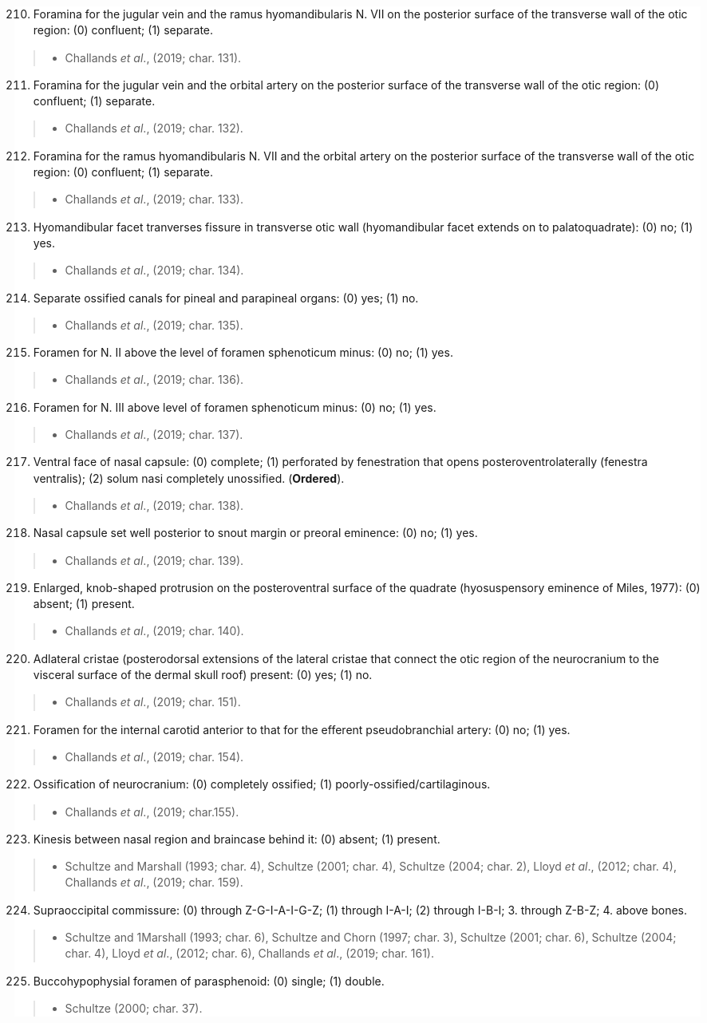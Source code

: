 210. Foramina for the jugular vein and the ramus hyomandibularis N. VII on the posterior surface of the transverse wall of the otic region: (0) confluent; (1) separate. 
> - Challands *et al*., (2019; char. 131).

211.	Foramina for the jugular vein and the orbital artery on the posterior surface of the transverse wall of the otic region: (0) confluent; (1) separate. 
> - Challands *et al*., (2019; char. 132).

212.	Foramina for the ramus hyomandibularis N. VII and the orbital artery on the posterior surface of the transverse wall of the otic region: (0) confluent; (1) separate. 
> - Challands *et al*., (2019; char. 133).

213.	Hyomandibular facet tranverses fissure in transverse otic wall (hyomandibular facet extends on to palatoquadrate): (0) no; (1) yes. 
> - Challands *et al*., (2019; char. 134).

214.	Separate ossified canals for pineal and parapineal organs: (0) yes; (1) no. 
> - Challands *et al*., (2019; char. 135). 

215.	Foramen for N. II above the level of foramen sphenoticum minus: (0) no; (1) yes. 
> - Challands *et al*., (2019; char. 136).

216.	Foramen for N. III above level of foramen sphenoticum minus: (0) no; (1) yes. 
> - Challands *et al*., (2019; char. 137).

217.	Ventral face of nasal capsule: (0) complete; (1) perforated by fenestration that opens posteroventrolaterally (fenestra ventralis); (2) solum nasi completely unossified. (**Ordered**). 
> - Challands *et al*., (2019; char. 138).

218.	Nasal capsule set well posterior to snout margin or preoral eminence: (0) no; (1) yes. 
> - Challands *et al*., (2019; char. 139).

219.	Enlarged, knob-shaped protrusion on the posteroventral surface of the quadrate (hyosuspensory eminence of Miles, 1977): (0) absent; (1) present. 
> - Challands *et al*., (2019; char. 140).

220.	Adlateral cristae (posterodorsal extensions of the lateral cristae that connect the otic region of the neurocranium to the visceral surface of the dermal skull roof) present: (0) yes; (1) no.
> - Challands *et al*., (2019; char. 151).

221.	Foramen for the internal carotid anterior to that for the efferent pseudobranchial artery: (0) no; (1) yes. 
> - Challands *et al*., (2019; char. 154).

222.	Ossification of neurocranium: (0) completely ossified; (1) poorly-ossified/cartilaginous. 
> - Challands *et al*., (2019; char.155).

223.	Kinesis between nasal region and braincase behind it: (0) absent; (1) present. 
> - Schultze and Marshall (1993; char. 4), Schultze (2001; char. 4), Schultze (2004; char. 2), Lloyd *et al*., (2012; char. 4), Challands *et al*., (2019; char. 159).

224.	Supraoccipital commissure: (0) through Z-G-I-A-I-G-Z; (1) through I-A-I; (2) through I-B-I; 3. through Z-B-Z; 4. above bones. 
> - Schultze and 1Marshall (1993; char. 6), Schultze and Chorn (1997; char. 3), Schultze (2001; char. 6), Schultze (2004; char. 4), Lloyd *et al*., (2012; char. 6), Challands *et al*., (2019; char. 161).

225.	Buccohypophysial foramen of parasphenoid: (0) single; (1) double. 
> - Schultze (2000; char. 37).

